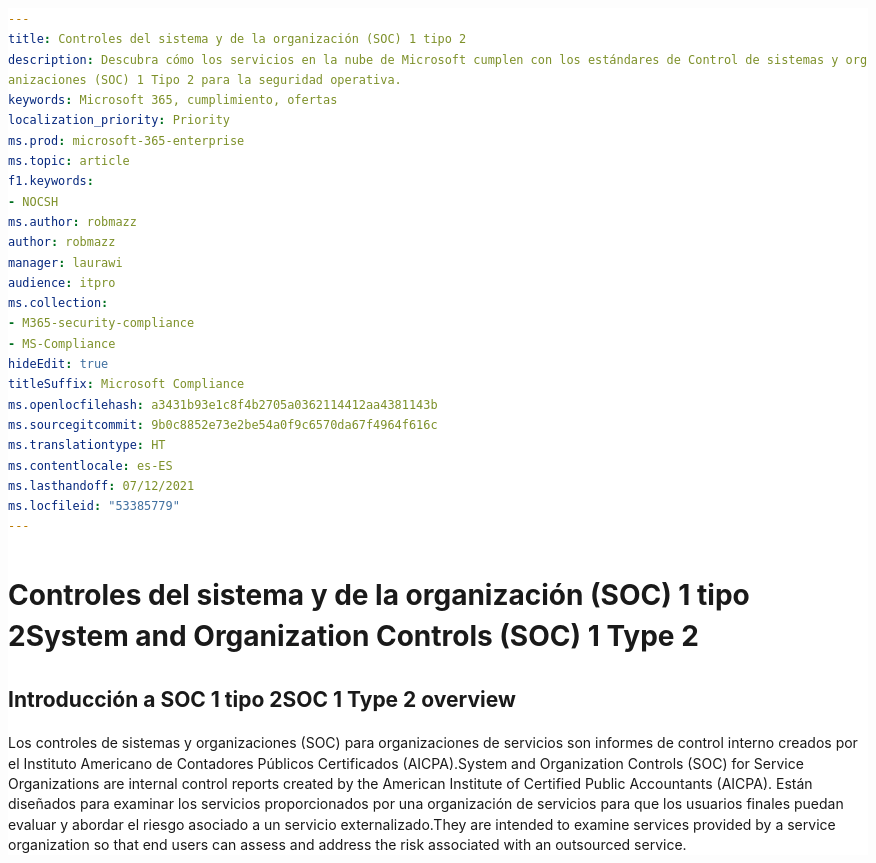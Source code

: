 ```yaml
---
title: Controles del sistema y de la organización (SOC) 1 tipo 2
description: Descubra cómo los servicios en la nube de Microsoft cumplen con los estándares de Control de sistemas y organizaciones (SOC) 1 Tipo 2 para la seguridad operativa.
keywords: Microsoft 365, cumplimiento, ofertas
localization_priority: Priority
ms.prod: microsoft-365-enterprise
ms.topic: article
f1.keywords:
- NOCSH
ms.author: robmazz
author: robmazz
manager: laurawi
audience: itpro
ms.collection:
- M365-security-compliance
- MS-Compliance
hideEdit: true
titleSuffix: Microsoft Compliance
ms.openlocfilehash: a3431b93e1c8f4b2705a0362114412aa4381143b
ms.sourcegitcommit: 9b0c8852e73e2be54a0f9c6570da67f4964f616c
ms.translationtype: HT
ms.contentlocale: es-ES
ms.lasthandoff: 07/12/2021
ms.locfileid: "53385779"
---
```

# <a name="system-and-organization-controls-soc-1-type-2"></a><span data-ttu-id="5de21-104">Controles del sistema y de la organización (SOC) 1 tipo 2</span><span class="sxs-lookup"><span data-stu-id="5de21-104">System and Organization Controls (SOC) 1 Type 2</span></span>

## <a name="soc-1-type-2-overview"></a><span data-ttu-id="5de21-105">Introducción a SOC 1 tipo 2</span><span class="sxs-lookup"><span data-stu-id="5de21-105">SOC 1 Type 2 overview</span></span>

<span data-ttu-id="5de21-106">Los controles de sistemas y organizaciones (SOC) para organizaciones de servicios son informes de control interno creados por el Instituto Americano de Contadores Públicos Certificados (AICPA).</span><span class="sxs-lookup"><span data-stu-id="5de21-106">System and Organization Controls (SOC) for Service Organizations are internal control reports created by the American Institute of Certified Public Accountants (AICPA).</span></span> <span data-ttu-id="5de21-107">Están diseñados para examinar los servicios proporcionados por una organización de servicios para que los usuarios finales puedan evaluar y abordar el riesgo asociado a un servicio externalizado.</span><span class="sxs-lookup"><span data-stu-id="5de21-107">They are intended to examine services provided by a service organization so that end users can assess and address the risk associated with an outsourced service.</span></span>

